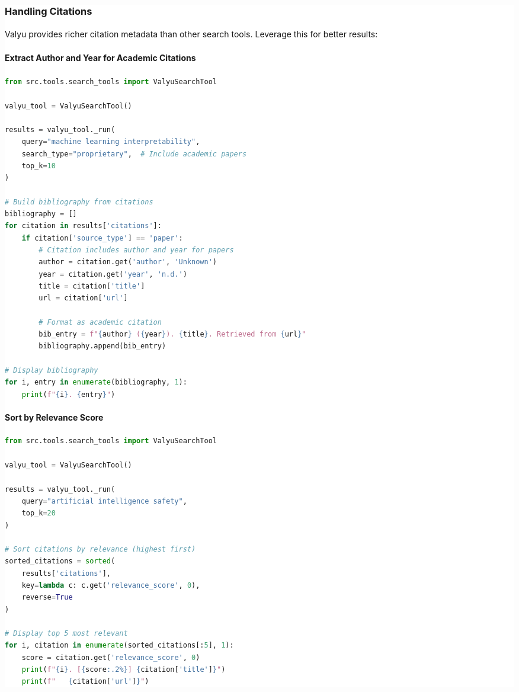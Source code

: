 ### Handling Citations

Valyu provides richer citation metadata than other search tools. Leverage this for better results:

#### Extract Author and Year for Academic Citations

```python
from src.tools.search_tools import ValyuSearchTool

valyu_tool = ValyuSearchTool()

results = valyu_tool._run(
    query="machine learning interpretability",
    search_type="proprietary",  # Include academic papers
    top_k=10
)

# Build bibliography from citations
bibliography = []
for citation in results['citations']:
    if citation['source_type'] == 'paper':
        # Citation includes author and year for papers
        author = citation.get('author', 'Unknown')
        year = citation.get('year', 'n.d.')
        title = citation['title']
        url = citation['url']

        # Format as academic citation
        bib_entry = f"{author} ({year}). {title}. Retrieved from {url}"
        bibliography.append(bib_entry)

# Display bibliography
for i, entry in enumerate(bibliography, 1):
    print(f"{i}. {entry}")
```

#### Sort by Relevance Score

```python
from src.tools.search_tools import ValyuSearchTool

valyu_tool = ValyuSearchTool()

results = valyu_tool._run(
    query="artificial intelligence safety",
    top_k=20
)

# Sort citations by relevance (highest first)
sorted_citations = sorted(
    results['citations'],
    key=lambda c: c.get('relevance_score', 0),
    reverse=True
)

# Display top 5 most relevant
for i, citation in enumerate(sorted_citations[:5], 1):
    score = citation.get('relevance_score', 0)
    print(f"{i}. [{score:.2%}] {citation['title']}")
    print(f"   {citation['url']}")
```
